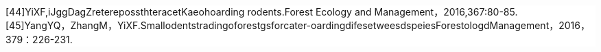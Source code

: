 [44]YiXF,iJggDagZreterepossthteracetKaeohoarding rodents.Forest Ecology and Management，2016,367:80-85.  
[45]YangYQ，ZhangM，YiXF.Smallodentstradingoforestgsforcater-oardingdifesetweesdspeiesForestologdManagement，2016，379：226-231.
